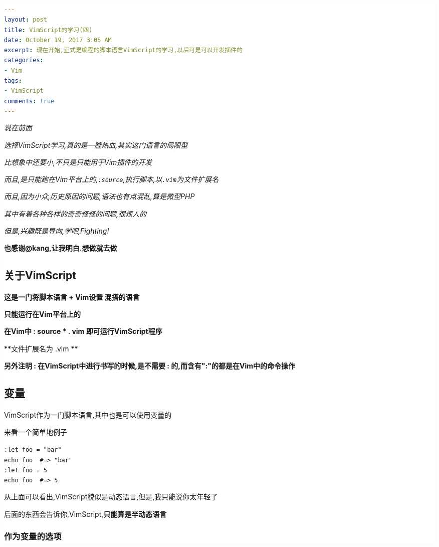 ```yaml
---
layout: post
title: VimScript的学习(四)
date: October 19, 2017 3:05 AM
excerpt: 现在开始,正式是编程的脚本语言VimScript的学习,以后可是可以开发插件的
categories:
- Vim 
tags:
- VimScript
comments: true
---
```


*说在前面*

*选择VimScript学习,真的是一腔热血,其实这门语言的局限型*

*比想象中还要小,不只是只能用于Vim插件的开发*

*而且,是只能跑在Vim平台上的,`:source`,执行脚本,以`.vim`为文件扩展名*

*而且,因为小众,历史原因的问题,语法也有点混乱,算是微型PHP*

*其中有着各种各样的奇奇怪怪的问题,很烦人的*

*但是,兴趣既是导向,学吧,Fighting!*

**也感谢@kang,让我明白.想做就去做**

## 关于VimScript

**这是一门将脚本语言 + Vim设置 混搭的语言**

**只能运行在Vim平台上的**

**在Vim中 : source  * . vim 即可运行VimScript程序**

**文件扩展名为 .vim **

**另外注明 : 在VimScript中进行书写的时候,是不需要 : 的,而含有":"的都是在Vim中的命令操作**
## 变量

VimScript作为一门脚本语言,其中也是可以使用变量的

来看一个简单地例子

```
:let foo = "bar"
echo foo  #=> "bar"
:let foo = 5
echo foo  #=> 5
```

从上面可以看出,VimScript貌似是动态语言,但是,我只能说你太年轻了

后面的东西会告诉你,VimScript,**只能算是半动态语言**
### 作为变量的选项
